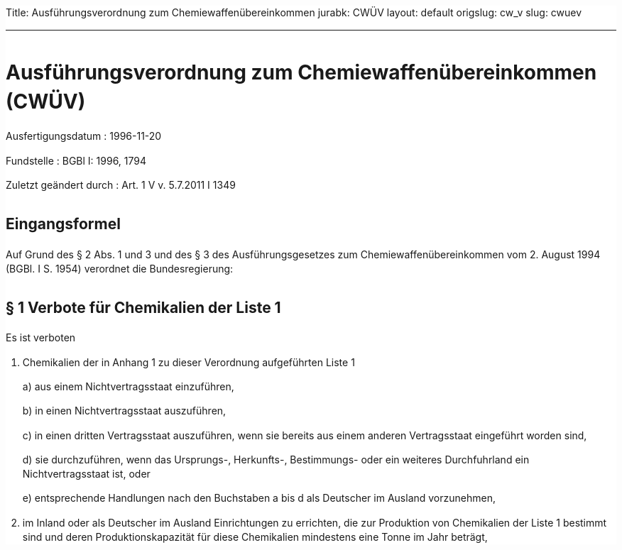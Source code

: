 Title: Ausführungsverordnung zum Chemiewaffenübereinkommen
jurabk: CWÜV
layout: default
origslug: cw_v
slug: cwuev

---

# Ausführungsverordnung zum Chemiewaffenübereinkommen (CWÜV)

Ausfertigungsdatum
:   1996-11-20

Fundstelle
:   BGBl I: 1996, 1794

Zuletzt geändert durch
:   Art. 1 V v. 5.7.2011 I 1349


## Eingangsformel

Auf Grund des § 2 Abs. 1 und 3 und des § 3 des Ausführungsgesetzes zum
Chemiewaffenübereinkommen vom 2. August 1994 (BGBl. I S. 1954)
verordnet die Bundesregierung:


## § 1 Verbote für Chemikalien der Liste 1

Es ist verboten

1.  Chemikalien der in Anhang 1 zu dieser Verordnung aufgeführten Liste 1

    a)  aus einem Nichtvertragsstaat einzuführen,


    b)  in einen Nichtvertragsstaat auszuführen,


    c)  in einen dritten Vertragsstaat auszuführen, wenn sie bereits aus einem
        anderen Vertragsstaat eingeführt worden sind,


    d)  sie durchzuführen, wenn das Ursprungs-, Herkunfts-, Bestimmungs- oder
        ein weiteres Durchfuhrland ein Nichtvertragsstaat ist, oder


    e)  entsprechende Handlungen nach den Buchstaben a bis d als Deutscher im
        Ausland vorzunehmen,





2.  im Inland oder als Deutscher im Ausland Einrichtungen zu errichten,
    die zur Produktion von Chemikalien der Liste 1 bestimmt sind und deren
    Produktionskapazität für diese Chemikalien mindestens eine Tonne im
    Jahr beträgt,
